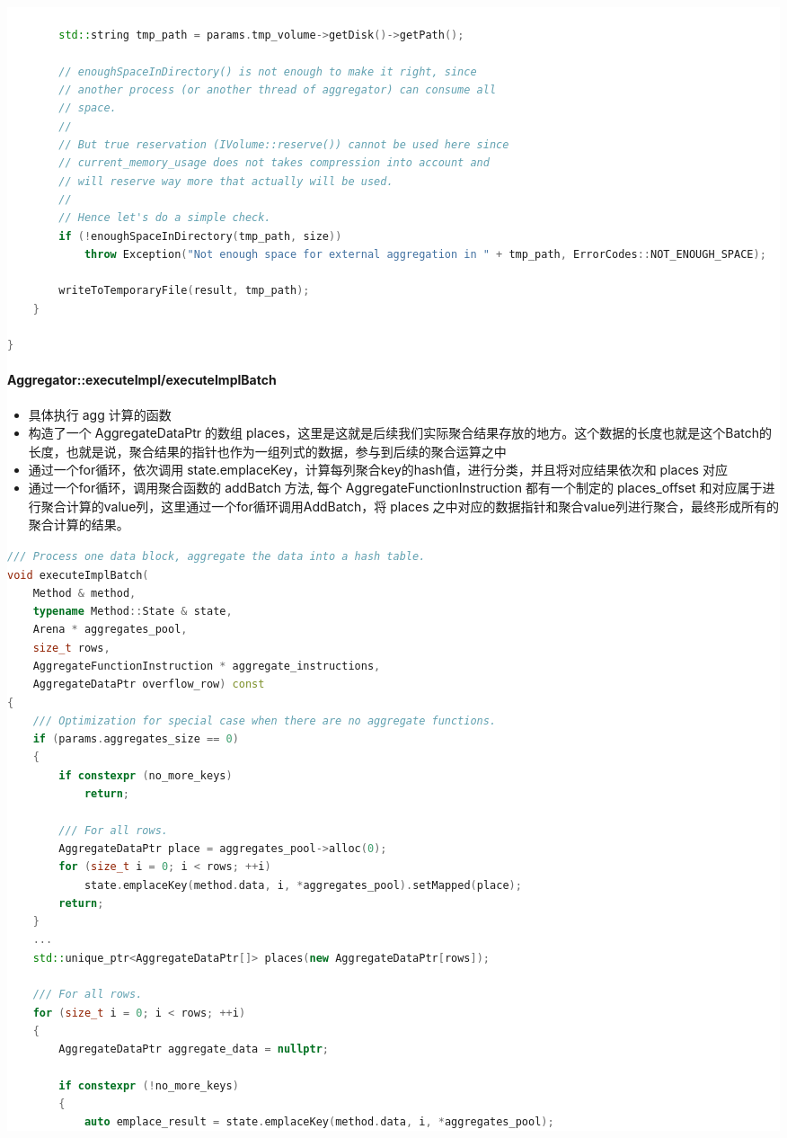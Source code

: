 ```cpp

        std::string tmp_path = params.tmp_volume->getDisk()->getPath();

        // enoughSpaceInDirectory() is not enough to make it right, since
        // another process (or another thread of aggregator) can consume all
        // space.
        //
        // But true reservation (IVolume::reserve()) cannot be used here since
        // current_memory_usage does not takes compression into account and
        // will reserve way more that actually will be used.
        //
        // Hence let's do a simple check.
        if (!enoughSpaceInDirectory(tmp_path, size))
            throw Exception("Not enough space for external aggregation in " + tmp_path, ErrorCodes::NOT_ENOUGH_SPACE);

        writeToTemporaryFile(result, tmp_path);
    }

}
```

#### Aggregator::executeImpl/executeImplBatch

- 具体执行 agg 计算的函数
- 构造了一个 AggregateDataPtr 的数组 places，这里是这就是后续我们实际聚合结果存放的地方。这个数据的长度也就是这个Batch的长度，也就是说，聚合结果的指针也作为一组列式的数据，参与到后续的聚合运算之中
- 通过一个for循环，依次调用 state.emplaceKey，计算每列聚合key的hash值，进行分类，并且将对应结果依次和 places 对应
- 通过一个for循环，调用聚合函数的 addBatch 方法, 每个 AggregateFunctionInstruction 都有一个制定的 places_offset 和对应属于进行聚合计算的value列，这里通过一个for循环调用AddBatch，将 places 之中对应的数据指针和聚合value列进行聚合，最终形成所有的聚合计算的结果。

```cpp
/// Process one data block, aggregate the data into a hash table.
void executeImplBatch(
    Method & method,
    typename Method::State & state,
    Arena * aggregates_pool,
    size_t rows,
    AggregateFunctionInstruction * aggregate_instructions,
    AggregateDataPtr overflow_row) const
{
    /// Optimization for special case when there are no aggregate functions.
    if (params.aggregates_size == 0)
    {
        if constexpr (no_more_keys)
            return;

        /// For all rows.
        AggregateDataPtr place = aggregates_pool->alloc(0);
        for (size_t i = 0; i < rows; ++i)
            state.emplaceKey(method.data, i, *aggregates_pool).setMapped(place);
        return;
    } 
    ...
    std::unique_ptr<AggregateDataPtr[]> places(new AggregateDataPtr[rows]);

    /// For all rows.
    for (size_t i = 0; i < rows; ++i)
    {
        AggregateDataPtr aggregate_data = nullptr;

        if constexpr (!no_more_keys)
        {
            auto emplace_result = state.emplaceKey(method.data, i, *aggregates_pool);
```